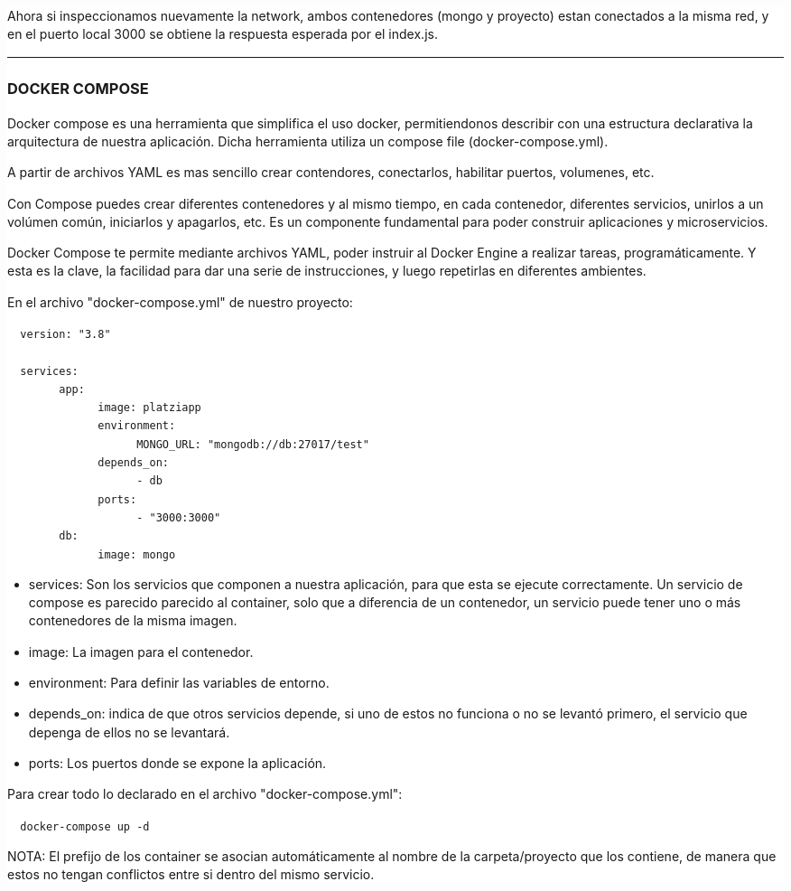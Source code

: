 Ahora si inspeccionamos nuevamente la network, ambos contenedores (mongo y proyecto) estan conectados a la misma red, y en el puerto local 3000 se obtiene la respuesta esperada por el index.js.

-------------------------------------------------------------------------------

### **DOCKER COMPOSE**

Docker compose es una herramienta que simplifica el uso docker, permitiendonos describir con una estructura declarativa la arquitectura de nuestra aplicación. Dicha herramienta utiliza un compose file (docker-compose.yml).

A partir de archivos YAML es mas sencillo crear contendores, conectarlos, habilitar puertos, volumenes, etc.

Con Compose puedes crear diferentes contenedores y al mismo tiempo, en cada contenedor, diferentes servicios, unirlos a un volúmen común, iniciarlos y apagarlos, etc. Es un componente fundamental para poder construir aplicaciones y microservicios.

Docker Compose te permite mediante archivos YAML, poder instruir al Docker Engine a realizar tareas, programáticamente. Y esta es la clave, la facilidad para dar una serie de instrucciones, y luego repetirlas en diferentes ambientes.

En el archivo "docker-compose.yml" de nuestro proyecto:

      version: "3.8"

      services:
            app:
                  image: platziapp
                  environment:
                        MONGO_URL: "mongodb://db:27017/test"
                  depends_on:
                        - db
                  ports:
                        - "3000:3000"
            db:
                  image: mongo

  * services: Son los servicios que componen a nuestra aplicación, para que esta se ejecute correctamente. Un servicio de compose es parecido parecido al container, solo que a diferencia de un contenedor, un servicio puede tener uno o más contenedores de la misma imagen.
    
  * image: La imagen para el contenedor.
  
  * environment: Para definir las variables de entorno.
    
  * depends_on: indica de que otros servicios depende, si uno de estos no funciona o no se levantó primero, el servicio que depenga de ellos no se levantará.
  
  * ports: Los puertos donde se expone la aplicación. 

Para crear todo lo declarado en el archivo "docker-compose.yml":

      docker-compose up -d 

NOTA: El prefijo de los container se asocian automáticamente al nombre de la carpeta/proyecto que los contiene, de manera que estos no tengan conflictos entre si dentro del mismo servicio.
